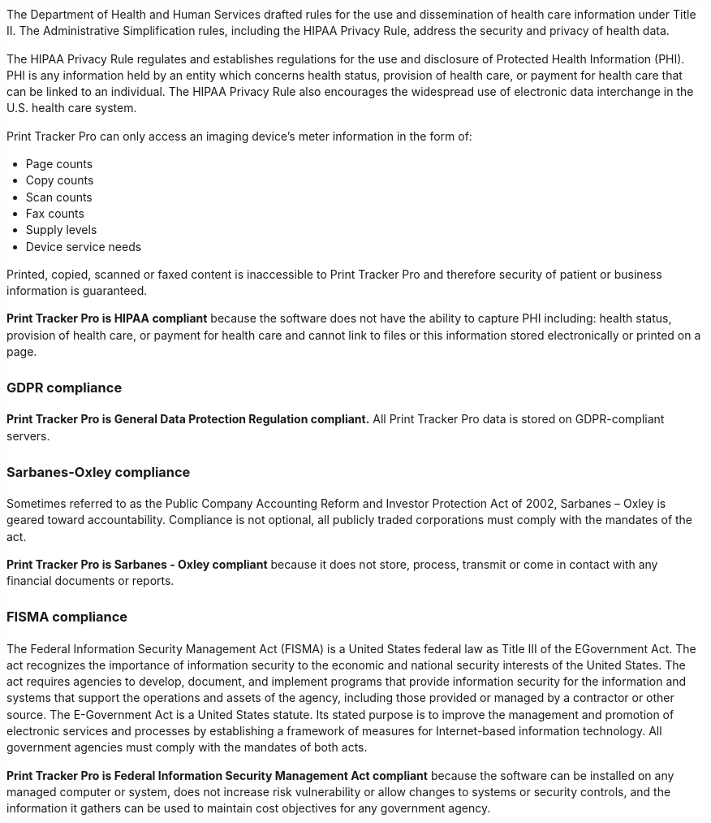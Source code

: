 The Department of Health and Human Services drafted rules for the use and dissemination of health care information under Title II. The Administrative Simplification rules, including the HIPAA Privacy Rule, address the security and privacy of health data.

The HIPAA Privacy Rule regulates and establishes regulations for the use and disclosure of Protected Health Information (PHI). PHI is any information held by an entity which concerns health status, provision of health care, or payment for health care that can be linked to an individual. The HIPAA Privacy Rule also encourages the widespread use of electronic data interchange in the U.S. health care system.

Print Tracker Pro can only access an imaging device’s meter information in the form of:

* Page counts
* Copy counts
* Scan counts
* Fax counts
* Supply levels
* Device service needs

Printed, copied, scanned or faxed content is inaccessible to Print Tracker Pro and therefore security of patient or business information is guaranteed.

**Print Tracker Pro is HIPAA compliant** because the software does not have the ability to capture PHI including: health status, provision of health care, or payment for health care and cannot link to files or this information stored electronically or printed on a page.

### GDPR compliance
**Print Tracker Pro is General Data Protection Regulation compliant.** All Print Tracker Pro data is stored on GDPR-compliant servers.

### Sarbanes-Oxley compliance
Sometimes referred to as the Public Company Accounting Reform and Investor Protection Act of 2002, Sarbanes – Oxley is geared toward accountability. Compliance is not optional, all publicly traded corporations must comply with the mandates of the act.

**Print Tracker Pro is Sarbanes - Oxley compliant** because it does not store, process, transmit or come in contact with any financial documents or reports.

### FISMA compliance
The Federal Information Security Management Act (FISMA) is a United States federal law as Title III of the EGovernment Act. The act recognizes the importance of information security to the economic and national security interests of the United States. The act requires agencies to develop, document, and implement programs that provide information security for the information and systems that support the operations and assets of the agency, including those provided or managed by a contractor or other source. The E-Government Act is a United States statute. Its stated purpose is to improve the management and promotion of electronic services and processes by establishing a framework of measures for Internet-based information technology. All government agencies must comply with the mandates of both acts.

**Print Tracker Pro is Federal Information Security Management Act compliant** because the software can be installed on any managed computer or system, does not increase risk vulnerability or allow changes to systems or security controls, and the information it gathers can be used to maintain cost objectives for any government agency.
